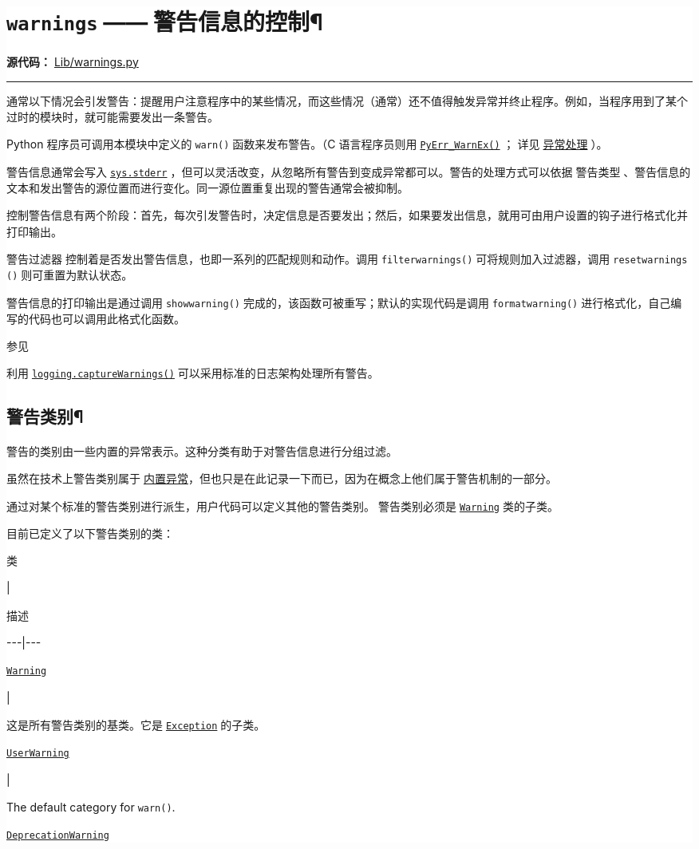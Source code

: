 # `warnings` —— 警告信息的控制¶

**源代码：** [Lib/warnings.py](https://github.com/python/cpython/tree/3.12/Lib/warnings.py)

* * *

通常以下情况会引发警告：提醒用户注意程序中的某些情况，而这些情况（通常）还不值得触发异常并终止程序。例如，当程序用到了某个过时的模块时，就可能需要发出一条警告。

Python 程序员可调用本模块中定义的 `warn()` 函数来发布警告。（C 语言程序员则用 [`PyErr_WarnEx()`](10.C%20API接口/exceptions.md#c.PyErr_WarnEx "PyErr_WarnEx") ； 详见 [异常处理](10.C%20API接口/exceptions.md#exceptionhandling) ）。

警告信息通常会写入 [`sys.stderr`](3.标准库/sys.md#sys.stderr "sys.stderr") ，但可以灵活改变，从忽略所有警告到变成异常都可以。警告的处理方式可以依据 警告类型 、警告信息的文本和发出警告的源位置而进行变化。同一源位置重复出现的警告通常会被抑制。

控制警告信息有两个阶段：首先，每次引发警告时，决定信息是否要发出；然后，如果要发出信息，就用可由用户设置的钩子进行格式化并打印输出。

警告过滤器 控制着是否发出警告信息，也即一系列的匹配规则和动作。调用 `filterwarnings()` 可将规则加入过滤器，调用 `resetwarnings()` 则可重置为默认状态。

警告信息的打印输出是通过调用 `showwarning()` 完成的，该函数可被重写；默认的实现代码是调用 `formatwarning()` 进行格式化，自己编写的代码也可以调用此格式化函数。

参见

利用 [`logging.captureWarnings()`](3.标准库/logging.md#logging.captureWarnings "logging.captureWarnings") 可以采用标准的日志架构处理所有警告。

## 警告类别¶

警告的类别由一些内置的异常表示。这种分类有助于对警告信息进行分组过滤。

虽然在技术上警告类别属于 [内置异常](3.标准库/exceptions.md#warning-categories-as-exceptions)，但也只是在此记录一下而已，因为在概念上他们属于警告机制的一部分。

通过对某个标准的警告类别进行派生，用户代码可以定义其他的警告类别。 警告类别必须是 [`Warning`](3.标准库/exceptions.md#Warning "Warning") 类的子类。

目前已定义了以下警告类别的类：

类

|

描述  
  
---|---  
  
[`Warning`](3.标准库/exceptions.md#Warning "Warning")

|

这是所有警告类别的基类。它是 [`Exception`](3.标准库/exceptions.md#Exception "Exception") 的子类。  
  
[`UserWarning`](3.标准库/exceptions.md#UserWarning "UserWarning")

|

The default category for `warn()`.  
  
[`DeprecationWarning`](3.标准库/exceptions.md#DeprecationWarning "DeprecationWarning")
